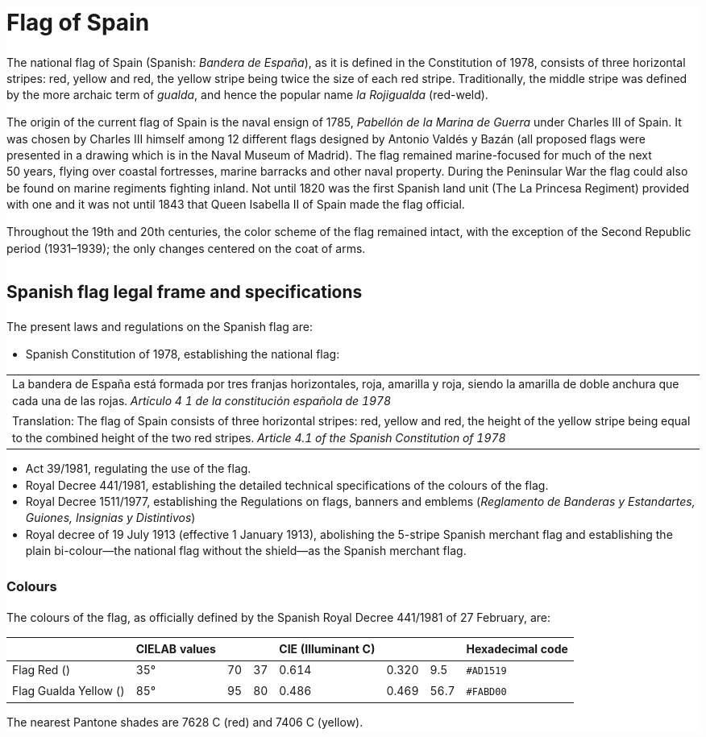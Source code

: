 # Flag of Spain

The national flag of Spain (Spanish: *Bandera de España*), as it is defined in the Constitution of 1978, consists of three horizontal stripes: red, yellow and red, the yellow stripe being twice the size of each red stripe. Traditionally, the middle stripe was defined by the more archaic term of *gualda*, and hence the popular name *la Rojigualda* (red-weld).

The origin of the current flag of Spain is the naval ensign of 1785, *Pabellón de la Marina de Guerra* under Charles III of Spain. It was chosen by Charles III himself among 12 different flags designed by Antonio Valdés y Bazán (all proposed flags were presented in a drawing which is in the Naval Museum of Madrid). The flag remained marine-focused for much of the next 50 years, flying over coastal fortresses, marine barracks and other naval property. During the Peninsular War the flag could also be found on marine regiments fighting inland. Not until 1820 was the first Spanish land unit (The La Princesa Regiment) provided with one and it was not until 1843 that Queen Isabella II of Spain made the flag official.

Throughout the 19th and 20th centuries, the color scheme of the flag remained intact, with the exception of the Second Republic period (1931–1939); the only changes centered on the coat of arms.

## Spanish flag legal frame and specifications

The present laws and regulations on the Spanish flag are:

- Spanish Constitution of 1978, establishing the national flag:

|                                                                                                                                                                                                                                        |
| -------------------------------------------------------------------------------------------------------------------------------------------------------------------------------------------------------------------------------------- |
| La bandera de España está formada por tres franjas horizontales, roja, amarilla y roja, siendo la amarilla de doble anchura que cada una de las rojas. *Artículo 4 1 de la constitución española de 1978*                              |
| Translation: The flag of Spain consists of three horizontal stripes: red, yellow and red, the height of the yellow stripe being equal to the combined height of the two red stripes. *Article 4.1 of the Spanish Constitution of 1978* |

- Act 39/1981, regulating the use of the flag.
- Royal Decree 441/1981, establishing the detailed technical specifications of the colours of the flag.
- Royal Decree 1511/1977, establishing the Regulations on flags, banners and emblems (*Reglamento de Banderas y Estandartes, Guiones, Insignias y Distintivos*)
- Royal decree of 19 July 1913 (effective 1 January 1913), abolishing the 5-stripe Spanish merchant flag and establishing the plain bi-colour—the national flag without the shield—as the Spanish merchant flag.

### Colours

The colours of the flag, as officially defined by the Spanish Royal Decree 441/1981 of 27 February, are:

|                       | CIELAB values |    |    | CIE (Illuminant C) |       |      | Hexadecimal code |
| --------------------- | ------------- | -- | -- | ------------------ | ----- | ---- | ---------------- |
| Flag Red ()           | 35°           | 70 | 37 | 0.614              | 0.320 | 9.5  | `#AD1519`        |
| Flag Gualda Yellow () | 85°           | 95 | 80 | 0.486              | 0.469 | 56.7 | `#FABD00`        |

The nearest Pantone shades are 7628 C (red) and 7406 C (yellow).
